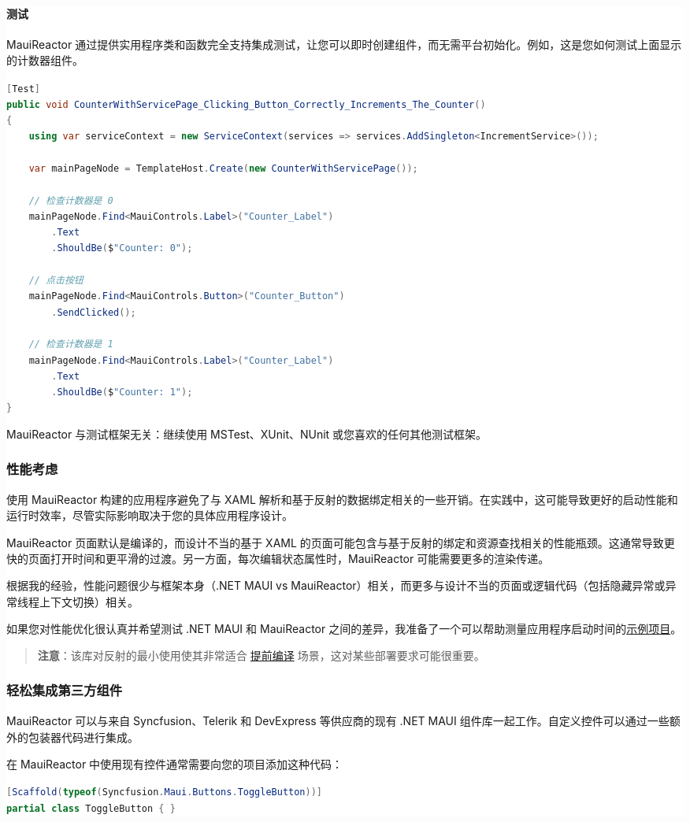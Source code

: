 #### 测试

MauiReactor 通过提供实用程序类和函数完全支持集成测试，让您可以即时创建组件，而无需平台初始化。例如，这是您如何测试上面显示的计数器组件。

```csharp
[Test]
public void CounterWithServicePage_Clicking_Button_Correctly_Increments_The_Counter()
{
    using var serviceContext = new ServiceContext(services => services.AddSingleton<IncrementService>());

    var mainPageNode = TemplateHost.Create(new CounterWithServicePage());

    // 检查计数器是 0
    mainPageNode.Find<MauiControls.Label>("Counter_Label")
        .Text
        .ShouldBe($"Counter: 0");

    // 点击按钮
    mainPageNode.Find<MauiControls.Button>("Counter_Button")
        .SendClicked();

    // 检查计数器是 1
    mainPageNode.Find<MauiControls.Label>("Counter_Label")
        .Text
        .ShouldBe($"Counter: 1");
}
```

MauiReactor 与测试框架无关：继续使用 MSTest、XUnit、NUnit 或您喜欢的任何其他测试框架。

### 性能考虑

使用 MauiReactor 构建的应用程序避免了与 XAML 解析和基于反射的数据绑定相关的一些开销。在实践中，这可能导致更好的启动性能和运行时效率，尽管实际影响取决于您的具体应用程序设计。

MauiReactor 页面默认是编译的，而设计不当的基于 XAML 的页面可能包含与基于反射的绑定和资源查找相关的性能瓶颈。这通常导致更快的页面打开时间和更平滑的过渡。另一方面，每次编辑状态属性时，MauiReactor 可能需要更多的渲染传递。

根据我的经验，性能问题很少与框架本身（.NET MAUI vs MauiReactor）相关，而更多与设计不当的页面或逻辑代码（包括隐藏异常或异常线程上下文切换）相关。

如果您对性能优化很认真并希望测试 .NET MAUI 和 MauiReactor 之间的差异，我准备了一个可以帮助测量应用程序启动时间的[示例项目](https://github.com/adospace/maui-reactor-profiling)。

> **注意**：该库对反射的最小使用使其非常适合 [提前编译](https://learn.microsoft.com/dotnet/maui/deployment/nativeaot) 场景，这对某些部署要求可能很重要。

### 轻松集成第三方组件

MauiReactor 可以与来自 Syncfusion、Telerik 和 DevExpress 等供应商的现有 .NET MAUI 组件库一起工作。自定义控件可以通过一些额外的包装器代码进行集成。

在 MauiReactor 中使用现有控件通常需要向您的项目添加这种代码：

```csharp
[Scaffold(typeof(Syncfusion.Maui.Buttons.ToggleButton))]
partial class ToggleButton { }
```
